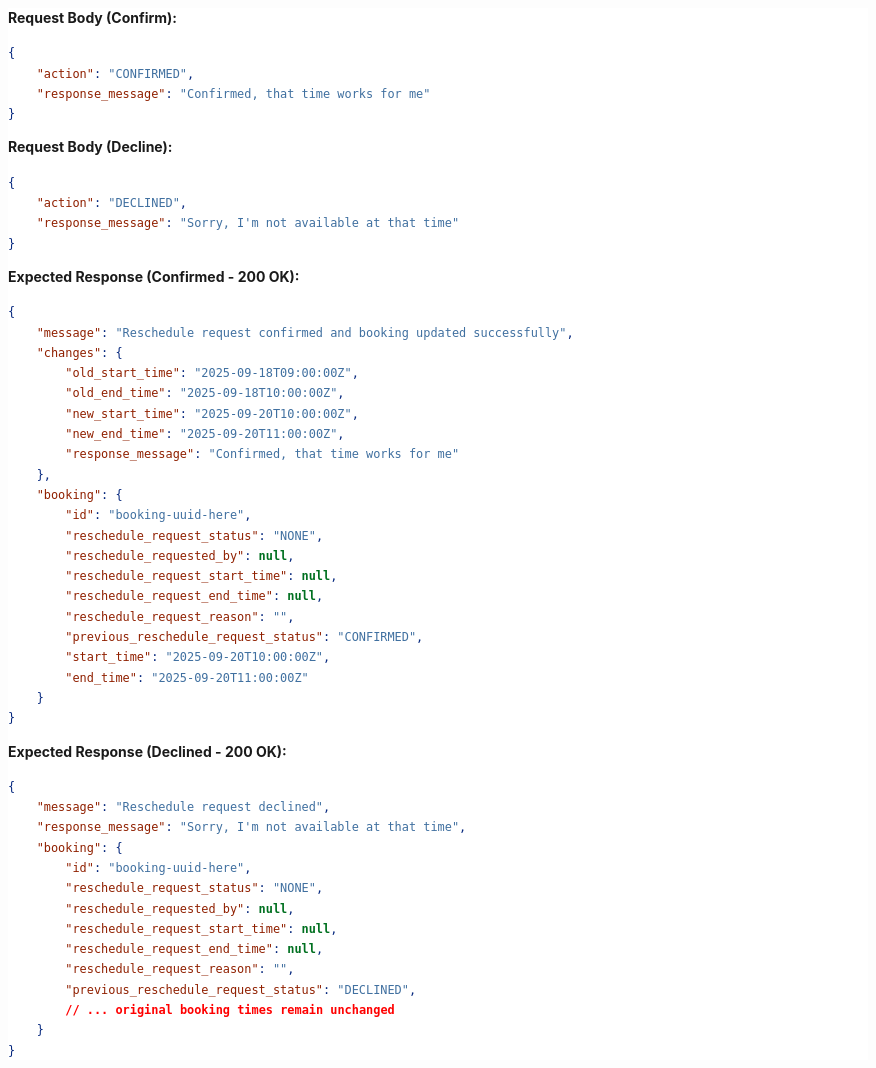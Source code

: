 **Request Body (Confirm):**
```json
{
    "action": "CONFIRMED",
    "response_message": "Confirmed, that time works for me"
}
```

**Request Body (Decline):**
```json
{
    "action": "DECLINED", 
    "response_message": "Sorry, I'm not available at that time"
}
```

**Expected Response (Confirmed - 200 OK):**
```json
{
    "message": "Reschedule request confirmed and booking updated successfully",
    "changes": {
        "old_start_time": "2025-09-18T09:00:00Z",
        "old_end_time": "2025-09-18T10:00:00Z",
        "new_start_time": "2025-09-20T10:00:00Z",
        "new_end_time": "2025-09-20T11:00:00Z",
        "response_message": "Confirmed, that time works for me"
    },
    "booking": {
        "id": "booking-uuid-here",
        "reschedule_request_status": "NONE",
        "reschedule_requested_by": null,
        "reschedule_request_start_time": null,
        "reschedule_request_end_time": null,
        "reschedule_request_reason": "",
        "previous_reschedule_request_status": "CONFIRMED",
        "start_time": "2025-09-20T10:00:00Z",
        "end_time": "2025-09-20T11:00:00Z"
    }
}
```

**Expected Response (Declined - 200 OK):**
```json
{
    "message": "Reschedule request declined",
    "response_message": "Sorry, I'm not available at that time",
    "booking": {
        "id": "booking-uuid-here", 
        "reschedule_request_status": "NONE",
        "reschedule_requested_by": null,
        "reschedule_request_start_time": null,
        "reschedule_request_end_time": null,
        "reschedule_request_reason": "",
        "previous_reschedule_request_status": "DECLINED",
        // ... original booking times remain unchanged
    }
}
```
